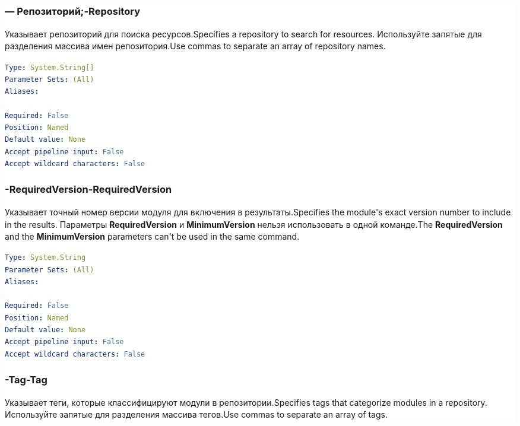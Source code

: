 ### <span data-ttu-id="98afc-171">— Репозиторий;</span><span class="sxs-lookup"><span data-stu-id="98afc-171">-Repository</span></span>

<span data-ttu-id="98afc-172">Указывает репозиторий для поиска ресурсов.</span><span class="sxs-lookup"><span data-stu-id="98afc-172">Specifies a repository to search for resources.</span></span> <span data-ttu-id="98afc-173">Используйте запятые для разделения массива имен репозитория.</span><span class="sxs-lookup"><span data-stu-id="98afc-173">Use commas to separate an array of repository names.</span></span>

```yaml
Type: System.String[]
Parameter Sets: (All)
Aliases:

Required: False
Position: Named
Default value: None
Accept pipeline input: False
Accept wildcard characters: False
```

### <span data-ttu-id="98afc-174">-RequiredVersion</span><span class="sxs-lookup"><span data-stu-id="98afc-174">-RequiredVersion</span></span>

<span data-ttu-id="98afc-175">Указывает точный номер версии модуля для включения в результаты.</span><span class="sxs-lookup"><span data-stu-id="98afc-175">Specifies the module's exact version number to include in the results.</span></span> <span data-ttu-id="98afc-176">Параметры **RequiredVersion** и **MinimumVersion** нельзя использовать в одной команде.</span><span class="sxs-lookup"><span data-stu-id="98afc-176">The **RequiredVersion** and the **MinimumVersion** parameters can't be used in the same command.</span></span>

```yaml
Type: System.String
Parameter Sets: (All)
Aliases:

Required: False
Position: Named
Default value: None
Accept pipeline input: False
Accept wildcard characters: False
```

### <span data-ttu-id="98afc-177">-Tag</span><span class="sxs-lookup"><span data-stu-id="98afc-177">-Tag</span></span>

<span data-ttu-id="98afc-178">Указывает теги, которые классифицируют модули в репозитории.</span><span class="sxs-lookup"><span data-stu-id="98afc-178">Specifies tags that categorize modules in a repository.</span></span> <span data-ttu-id="98afc-179">Используйте запятые для разделения массива тегов.</span><span class="sxs-lookup"><span data-stu-id="98afc-179">Use commas to separate an array of tags.</span></span>
